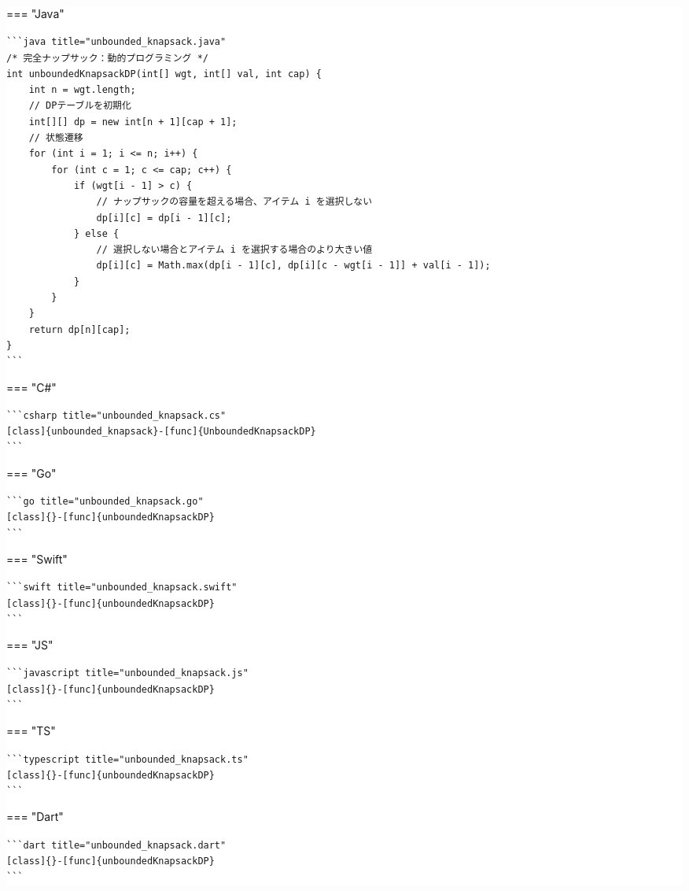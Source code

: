 === "Java"

    ```java title="unbounded_knapsack.java"
    /* 完全ナップサック：動的プログラミング */
    int unboundedKnapsackDP(int[] wgt, int[] val, int cap) {
        int n = wgt.length;
        // DPテーブルを初期化
        int[][] dp = new int[n + 1][cap + 1];
        // 状態遷移
        for (int i = 1; i <= n; i++) {
            for (int c = 1; c <= cap; c++) {
                if (wgt[i - 1] > c) {
                    // ナップサックの容量を超える場合、アイテム i を選択しない
                    dp[i][c] = dp[i - 1][c];
                } else {
                    // 選択しない場合とアイテム i を選択する場合のより大きい値
                    dp[i][c] = Math.max(dp[i - 1][c], dp[i][c - wgt[i - 1]] + val[i - 1]);
                }
            }
        }
        return dp[n][cap];
    }
    ```

=== "C#"

    ```csharp title="unbounded_knapsack.cs"
    [class]{unbounded_knapsack}-[func]{UnboundedKnapsackDP}
    ```

=== "Go"

    ```go title="unbounded_knapsack.go"
    [class]{}-[func]{unboundedKnapsackDP}
    ```

=== "Swift"

    ```swift title="unbounded_knapsack.swift"
    [class]{}-[func]{unboundedKnapsackDP}
    ```

=== "JS"

    ```javascript title="unbounded_knapsack.js"
    [class]{}-[func]{unboundedKnapsackDP}
    ```

=== "TS"

    ```typescript title="unbounded_knapsack.ts"
    [class]{}-[func]{unboundedKnapsackDP}
    ```

=== "Dart"

    ```dart title="unbounded_knapsack.dart"
    [class]{}-[func]{unboundedKnapsackDP}
    ```
